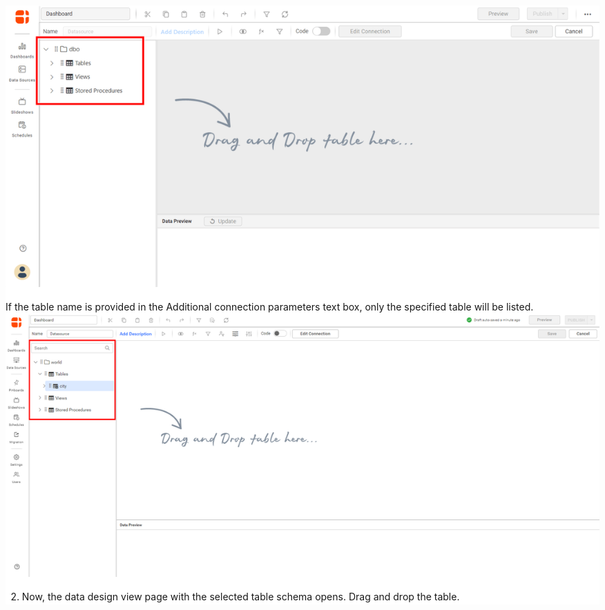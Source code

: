    ![Treeview schema](/static/assets/working-with-datasource/data-connectors/images/common/Treeview_schema.png)

If the table name is provided in the Additional connection parameters text box, only the specified table will be listed.
   ![Treeview specific table](/static/assets/working-with-datasource/data-connectors/images/common/Treeview_schema_specific_table.png)
   
2. Now, the data design view page with the selected table schema opens. Drag and drop the table.
